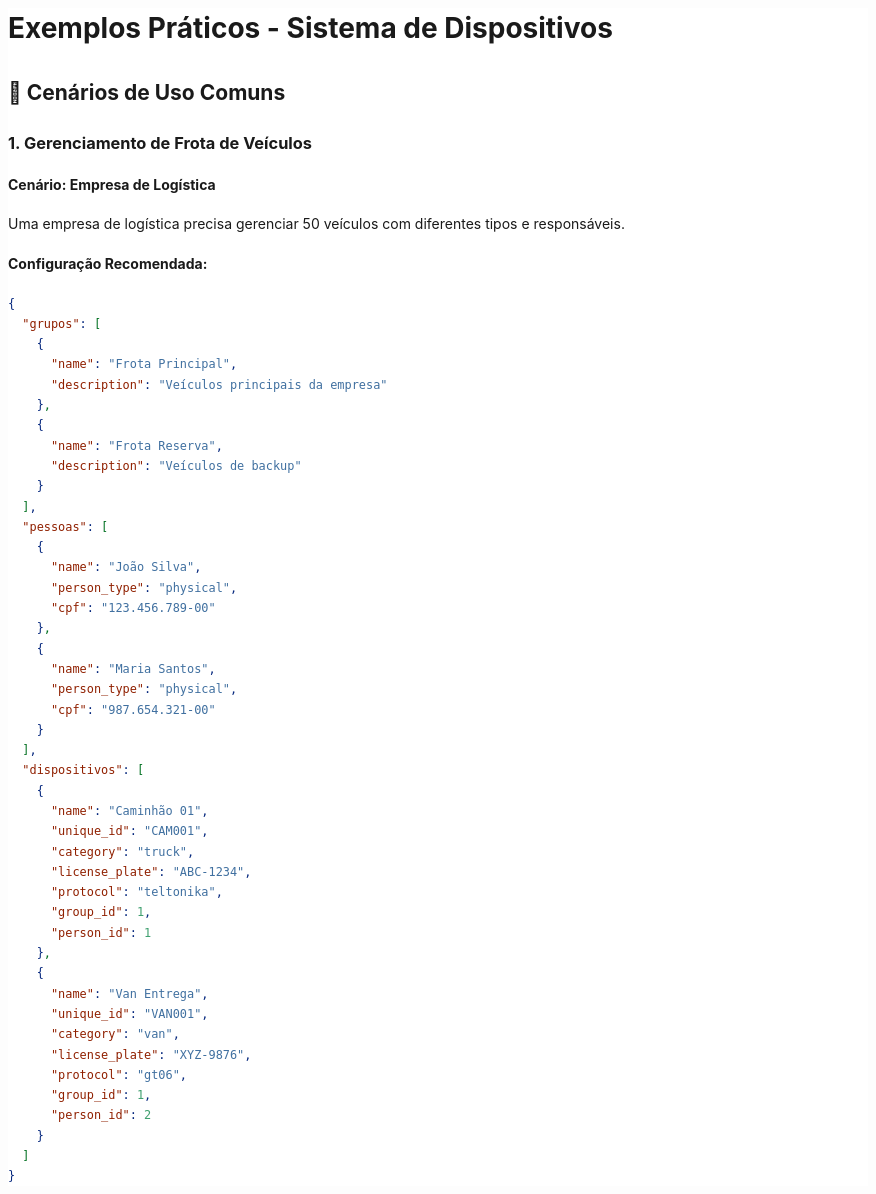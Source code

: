 # Exemplos Práticos - Sistema de Dispositivos

## 🚗 Cenários de Uso Comuns

### 1. Gerenciamento de Frota de Veículos

#### Cenário: Empresa de Logística
Uma empresa de logística precisa gerenciar 50 veículos com diferentes tipos e responsáveis.

#### Configuração Recomendada:
```json
{
  "grupos": [
    {
      "name": "Frota Principal",
      "description": "Veículos principais da empresa"
    },
    {
      "name": "Frota Reserva", 
      "description": "Veículos de backup"
    }
  ],
  "pessoas": [
    {
      "name": "João Silva",
      "person_type": "physical",
      "cpf": "123.456.789-00"
    },
    {
      "name": "Maria Santos",
      "person_type": "physical", 
      "cpf": "987.654.321-00"
    }
  ],
  "dispositivos": [
    {
      "name": "Caminhão 01",
      "unique_id": "CAM001",
      "category": "truck",
      "license_plate": "ABC-1234",
      "protocol": "teltonika",
      "group_id": 1,
      "person_id": 1
    },
    {
      "name": "Van Entrega",
      "unique_id": "VAN001", 
      "category": "van",
      "license_plate": "XYZ-9876",
      "protocol": "gt06",
      "group_id": 1,
      "person_id": 2
    }
  ]
}
```
